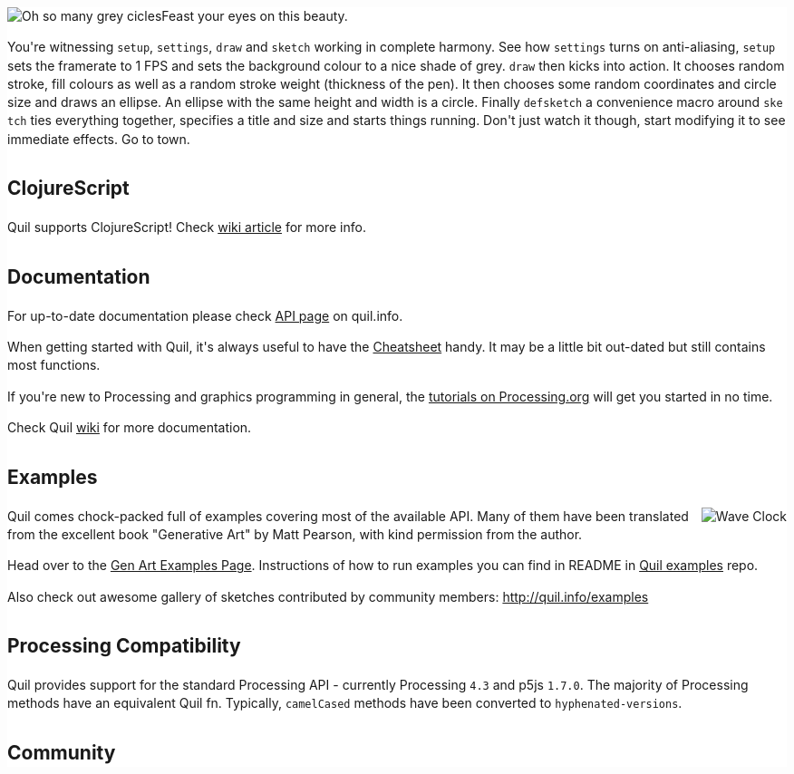 <img src="dev-resources/grey-circles.png" alt="Oh so many grey cicles" title="Oh so many grey cicles" align="left" />

Feast your eyes on this beauty.

You're witnessing `setup`, `settings`, `draw` and `sketch` working in complete harmony. See how `settings` turns on anti-aliasing, `setup` sets the framerate to 1 FPS and sets the background colour to a nice shade of grey. `draw` then kicks into action. It chooses random stroke, fill colours as well as a random stroke weight (thickness of the pen). It then chooses some random coordinates and circle size and draws an ellipse. An ellipse with the same height and width is a circle. Finally `defsketch` a convenience macro around `sketch` ties everything together, specifies a title and size and starts things running. Don't just watch it though, start modifying it to see immediate effects. Go to town.

## ClojureScript

Quil supports ClojureScript! Check [wiki article](https://github.com/quil/quil/wiki/ClojureScript) for more info.

## Documentation

For up-to-date documentation please check [API page](http://quil.info/api) on quil.info.

When getting started with Quil, it's always useful to have the [Cheatsheet](https://github.com/quil/quil/raw/master/docs/cheatsheet/cheat-sheet.pdf) handy. It may be a little bit out-dated but still contains most functions.

If you're new to Processing and graphics programming in general, the [tutorials on Processing.org](http://processing.org/tutorials/) will get you started in no time.

Check Quil [wiki](https://github.com/quil/quil/wiki) for more documentation.

## Examples

<img src="dev-resources/waves.png" alt="Wave Clock" title="Wave Clock" align="right" />

Quil comes chock-packed full of examples covering most of the available API. Many of them have been translated from the excellent book "Generative Art" by Matt Pearson, with kind permission from the author.

Head over to the [Gen Art Examples Page](https://github.com/quil/quil-examples/tree/master/src/quil_sketches/gen_art/README.md). Instructions of how to run examples you can find in README in [Quil examples](https://github.com/quil/quil-examples) repo.

Also check out awesome gallery of sketches contributed by community members: http://quil.info/examples

## Processing Compatibility

Quil provides support for the standard Processing API - currently Processing `4.3` and p5js `1.7.0`. The majority of Processing methods have an equivalent Quil fn. Typically, `camelCased` methods have been converted to `hyphenated-versions`.

## Community
